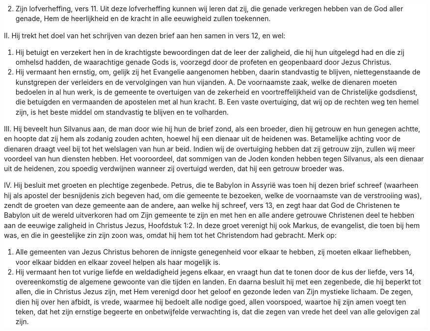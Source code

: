 2. Zijn lofverheffing, vers 11. Uit deze lofverheffing kunnen wij leren dat zij, die genade verkregen hebben van de God aller genade, Hem de heerlijkheid en de kracht in alle eeuwigheid zullen toekennen. 

II. Hij trekt het doel van het schrijven van dezen brief aan hen samen in vers 12, en wel: 
1. Hij betuigt en verzekert hen in de krachtigste bewoordingen dat de leer der zaligheid, die hij hun uitgelegd had en die zij omhelsd hadden, de waarachtige genade Gods is, voorzegd door de profeten en geopenbaard door Jezus Christus. 
2. Hij vermaant hen ernstig, om, gelijk zij het Evangelie aangenomen hebben, daarin standvastig te blijven, niettegenstaande de kunstgrepen der verleiders en de vervolgingen van hun vijanden. 
A. De voornaamste zaak, welke de dienaren moeten bedoelen in al hun werk, is de gemeente te overtuigen van de zekerheid en voortreffelijkheid van de Christelijke godsdienst, die betuigden en vermaanden de apostelen met al hun kracht. 
B. Een vaste overtuiging, dat wij op de rechten weg ten hemel zijn, is het beste middel om standvastig te blijven en te volharden. 

III. Hij beveelt hun Silvanus aan, de man door wie hij hun de brief zond, als een broeder, dien hij getrouw en hun genegen achtte, en hoopte dat zij hem als zodanig zouden achten, hoewel hij een dienaar uit de heidenen was. Betamelijke achting voor de dienaren draagt veel bij tot het welslagen van hun ar beid. Indien wij de overtuiging hebben dat zij getrouw zijn, zullen wij meer voordeel van hun diensten hebben. Het vooroordeel, dat sommigen van de Joden konden hebben tegen Silvanus, als een dienaar uit de heidenen, zou spoedig verdwijnen wanneer zij overtuigd werden, dat hij een getrouw broeder was. 

IV. Hij besluit met groeten en plechtige zegenbede. Petrus, die te Babylon in Assyrië was toen hij dezen brief schreef (waarheen hij als apostel der besnijdenis zich begeven had, om die gemeente te bezoeken, welke de voornaamste van de verstrooiing was), zendt de groeten van deze gemeente aan de andere, aan welke hij schreef, vers 13, en zegt haar dat God de Christenen te Babylon uit de wereld uitverkoren had om Zijn gemeente te zijn en met hen en alle andere getrouwe Christenen deel te hebben aan de eeuwige zaligheid in Christus Jezus, Hoofdstuk 1:2. 
In deze groet verenigt hij ook Markus, de evangelist, die toen bij hem was, en die in geestelijke zin zijn zoon was, omdat hij hem tot het Christendom had gebracht. 
Merk op: 
1. Alle gemeenten van Jezus Christus behoren de innigste genegenheid voor elkaar te hebben, zij moeten elkaar liefhebben, voor elkaar bidden en elkaar zoveel helpen als haar mogelijk is. 
2. Hij vermaant hen tot vurige liefde en weldadigheid jegens elkaar, en vraagt hun dat te tonen door de kus der liefde, vers 14, overeenkomstig de algemene gewoonte van die tijden en landen. 
En daarna besluit hij met een zegenbede, die hij beperkt tot allen, die in Christus Jezus zijn, met Hem verenigd door het geloof en gezonde leden van Zijn mystieke lichaam. De zegen, dien hij over hen afbidt, is vrede, waarmee hij bedoelt alle nodige goed, allen voorspoed, waartoe hij zijn amen voegt ten teken, dat het zijn ernstige begeerte en onbetwijfelde verwachting is, dat die zegen van vrede het deel van alle gelovigen zal zijn. 


 
